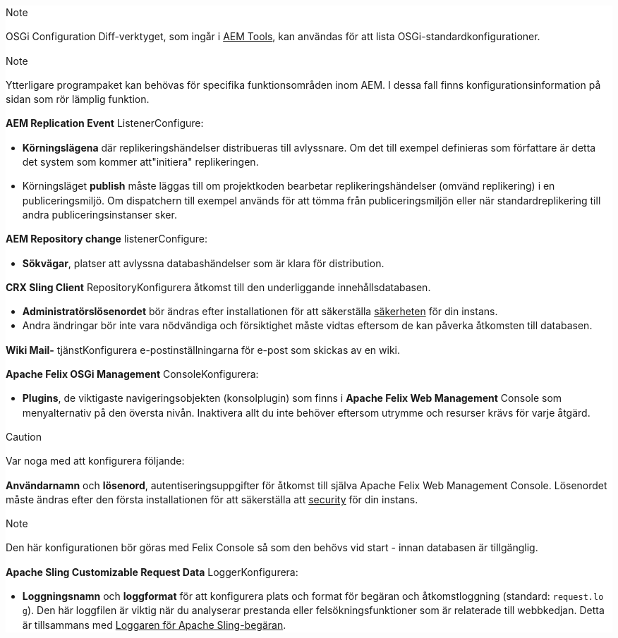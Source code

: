 >[!NOTE]
>
>OSGi Configuration Diff-verktyget, som ingår i [AEM Tools](https://helpx.adobe.com/experience-manager/kb/tools/aem-tools.html), kan användas för att lista OSGi-standardkonfigurationer.

>[!NOTE]
>
>Ytterligare programpaket kan behövas för specifika funktionsområden inom AEM. I dessa fall finns konfigurationsinformation på sidan som rör lämplig funktion.

**AEM Replication Event** ListenerConfigure:

* **Körningslägena** där replikeringshändelser distribueras till avlyssnare. Om det till exempel definieras som författare är detta det system som kommer att&quot;initiera&quot; replikeringen.

* Körningsläget **publish** måste läggas till om projektkoden bearbetar replikeringshändelser (omvänd replikering) i en publiceringsmiljö. Om dispatchern till exempel används för att tömma från publiceringsmiljön eller när standardreplikering till andra publiceringsinstanser sker.

**AEM Repository change** listenerConfigure:

* **Sökvägar**, platser att avlyssna databashändelser som är klara för distribution.

**CRX Sling Client** RepositoryKonfigurera åtkomst till den underliggande innehållsdatabasen.

* **Administratörslösenordet** bör ändras efter installationen för att säkerställa [säkerheten](/help/sites-administering/security-checklist.md) för din instans.
* Andra ändringar bör inte vara nödvändiga och försiktighet måste vidtas eftersom de kan påverka åtkomsten till databasen.

**Wiki Mail-** tjänstKonfigurera e-postinställningarna för e-post som skickas av en wiki.

**Apache Felix OSGi Management** ConsoleKonfigurera:

* **Plugins**, de viktigaste navigeringsobjekten (konsolplugin) som finns i  **Apache Felix Web Management** Console som menyalternativ på den översta nivån. Inaktivera allt du inte behöver eftersom utrymme och resurser krävs för varje åtgärd.

>[!CAUTION]
>
>Var noga med att konfigurera följande:
>
>**Användarnamn** och  **lösenord**, autentiseringsuppgifter för åtkomst till själva Apache Felix Web Management Console.
>Lösenordet måste ändras efter den första installationen för att säkerställa att [security](/help/sites-administering/security-checklist.md) för din instans.

>[!NOTE]
>
>Den här konfigurationen bör göras med Felix Console så som den behövs vid start - innan databasen är tillgänglig.

**Apache Sling Customizable Request Data** LoggerKonfigurera:

* **Loggningsnamn** och  **loggformat** för att konfigurera plats och format för begäran och åtkomstloggning (standard:  `request.log`). Den här loggfilen är viktig när du analyserar prestanda eller felsökningsfunktioner som är relaterade till webbkedjan.
Detta är tillsammans med [Loggaren för Apache Sling-begäran](#apacheslingrequestlogger).
